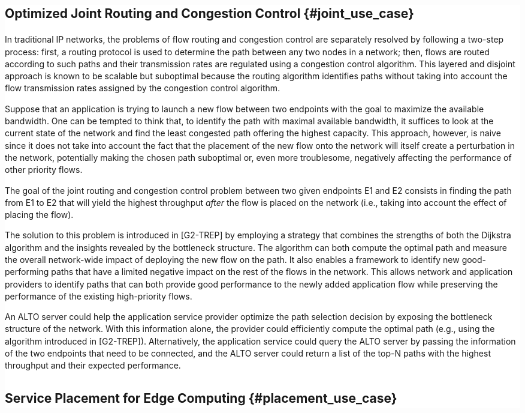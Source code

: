 
## Optimized Joint Routing and Congestion Control {#joint_use_case}

In traditional IP networks, the problems of flow routing and congestion
control are separately resolved by following a two-step process:
first, a routing protocol is used to
determine the path between any two nodes in a network; then, flows are
routed according to such paths and their transmission rates are regulated
using a congestion control algorithm. This layered
and disjoint approach is known to be scalable but suboptimal because
the routing algorithm identifies paths without taking into account the
flow transmission rates assigned by the congestion control algorithm.

Suppose that an application is trying to launch a new flow between
two endpoints with the goal to maximize the available
bandwidth. One can be tempted to think that, to identify the path
with maximal available bandwidth, it suffices to look at the current
state of the network and find the least congested path offering
the highest capacity. This approach, however, is naive since it does
not take into account the fact that the placement of the new flow
onto the network will itself create a perturbation in the network,
potentially making the chosen path suboptimal or, even more troublesome,
negatively affecting the performance of other priority flows.

The goal of the joint routing and congestion control
problem between two given endpoints E1 and E2 consists in finding the path
from E1 to E2 that will yield the highest throughput *after* the flow is
placed on the network (i.e., taking into account the effect of placing
the flow).

The solution to this problem is introduced in [G2-TREP] by employing a
strategy that combines the strengths of both the Dijkstra algorithm
and the insights revealed by the bottleneck structure. The algorithm
can both compute the optimal path and measure the overall network-wide
impact of deploying the new flow on the path. It also enables a framework
to identify new good-performing paths that have a limited
negative impact on the rest of the flows in the network.
This allows network and application providers to identify paths that
can both provide good performance to the newly added application flow
while preserving the performance of the existing high-priority flows.

An ALTO server could help the application service provider optimize the
path selection decision by exposing the bottleneck structure of the
network. With this information alone, the provider could efficiently
compute the optimal path (e.g., using the algorithm introduced
in [G2-TREP]). Alternatively,
the application service could query the ALTO server by passing the
information of the two endpoints that need to be connected, and the
ALTO server could return a list of the top-N paths with the
highest throughput and their expected performance.


## Service Placement for Edge Computing {#placement_use_case}
